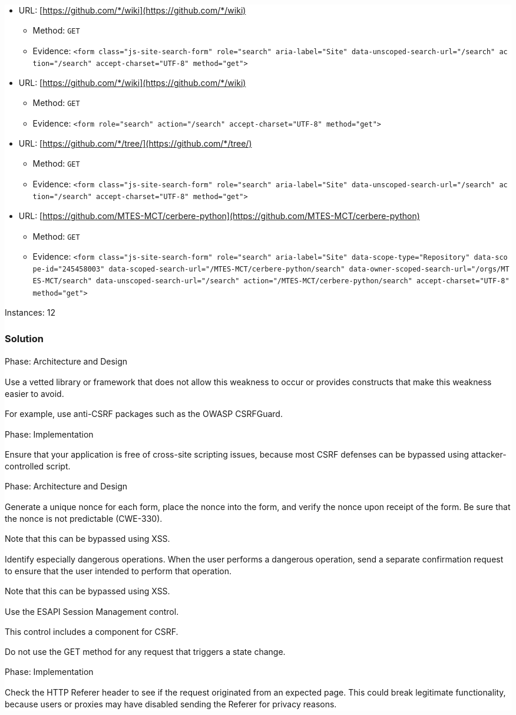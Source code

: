   
  
  
* URL: [https://github.com/*/wiki](https://github.com/*/wiki)
  
  
  * Method: `GET`
  
  
  * Evidence: `<form class="js-site-search-form" role="search" aria-label="Site" data-unscoped-search-url="/search" action="/search" accept-charset="UTF-8" method="get">`
  
  
  
  
* URL: [https://github.com/*/wiki](https://github.com/*/wiki)
  
  
  * Method: `GET`
  
  
  * Evidence: `<form role="search" action="/search" accept-charset="UTF-8" method="get">`
  
  
  
  
* URL: [https://github.com/*/tree/](https://github.com/*/tree/)
  
  
  * Method: `GET`
  
  
  * Evidence: `<form class="js-site-search-form" role="search" aria-label="Site" data-unscoped-search-url="/search" action="/search" accept-charset="UTF-8" method="get">`
  
  
  
  
* URL: [https://github.com/MTES-MCT/cerbere-python](https://github.com/MTES-MCT/cerbere-python)
  
  
  * Method: `GET`
  
  
  * Evidence: `<form class="js-site-search-form" role="search" aria-label="Site" data-scope-type="Repository" data-scope-id="245458003" data-scoped-search-url="/MTES-MCT/cerbere-python/search" data-owner-scoped-search-url="/orgs/MTES-MCT/search" data-unscoped-search-url="/search" action="/MTES-MCT/cerbere-python/search" accept-charset="UTF-8" method="get">`
  
  
  
  
Instances: 12
  
### Solution
<p>Phase: Architecture and Design</p><p>Use a vetted library or framework that does not allow this weakness to occur or provides constructs that make this weakness easier to avoid.</p><p>For example, use anti-CSRF packages such as the OWASP CSRFGuard.</p><p></p><p>Phase: Implementation</p><p>Ensure that your application is free of cross-site scripting issues, because most CSRF defenses can be bypassed using attacker-controlled script.</p><p></p><p>Phase: Architecture and Design</p><p>Generate a unique nonce for each form, place the nonce into the form, and verify the nonce upon receipt of the form. Be sure that the nonce is not predictable (CWE-330).</p><p>Note that this can be bypassed using XSS.</p><p></p><p>Identify especially dangerous operations. When the user performs a dangerous operation, send a separate confirmation request to ensure that the user intended to perform that operation.</p><p>Note that this can be bypassed using XSS.</p><p></p><p>Use the ESAPI Session Management control.</p><p>This control includes a component for CSRF.</p><p></p><p>Do not use the GET method for any request that triggers a state change.</p><p></p><p>Phase: Implementation</p><p>Check the HTTP Referer header to see if the request originated from an expected page. This could break legitimate functionality, because users or proxies may have disabled sending the Referer for privacy reasons.</p>
  